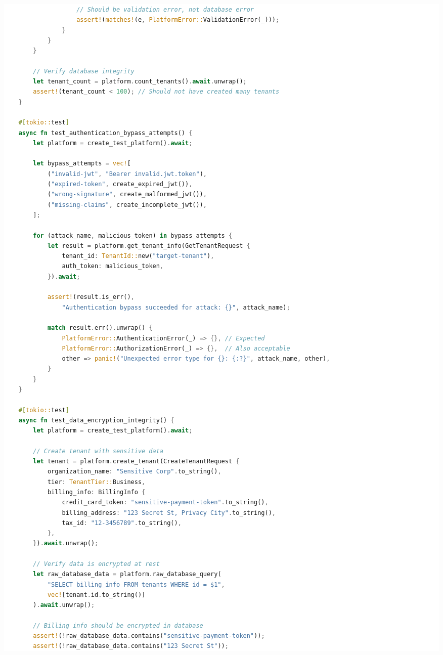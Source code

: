 ```rust
                    // Should be validation error, not database error
                    assert!(matches!(e, PlatformError::ValidationError(_)));
                }
            }
        }
        
        // Verify database integrity
        let tenant_count = platform.count_tenants().await.unwrap();
        assert!(tenant_count < 100); // Should not have created many tenants
    }
    
    #[tokio::test]
    async fn test_authentication_bypass_attempts() {
        let platform = create_test_platform().await;
        
        let bypass_attempts = vec![
            ("invalid-jwt", "Bearer invalid.jwt.token"),
            ("expired-token", create_expired_jwt()),
            ("wrong-signature", create_malformed_jwt()),
            ("missing-claims", create_incomplete_jwt()),
        ];
        
        for (attack_name, malicious_token) in bypass_attempts {
            let result = platform.get_tenant_info(GetTenantRequest {
                tenant_id: TenantId::new("target-tenant"),
                auth_token: malicious_token,
            }).await;
            
            assert!(result.is_err(), 
                "Authentication bypass succeeded for attack: {}", attack_name);
            
            match result.err().unwrap() {
                PlatformError::AuthenticationError(_) => {}, // Expected
                PlatformError::AuthorizationError(_) => {},  // Also acceptable
                other => panic!("Unexpected error type for {}: {:?}", attack_name, other),
            }
        }
    }
    
    #[tokio::test]
    async fn test_data_encryption_integrity() {
        let platform = create_test_platform().await;
        
        // Create tenant with sensitive data
        let tenant = platform.create_tenant(CreateTenantRequest {
            organization_name: "Sensitive Corp".to_string(),
            tier: TenantTier::Business,
            billing_info: BillingInfo {
                credit_card_token: "sensitive-payment-token".to_string(),
                billing_address: "123 Secret St, Privacy City".to_string(),
                tax_id: "12-3456789".to_string(),
            },
        }).await.unwrap();
        
        // Verify data is encrypted at rest
        let raw_database_data = platform.raw_database_query(
            "SELECT billing_info FROM tenants WHERE id = $1",
            vec![tenant.id.to_string()]
        ).await.unwrap();
        
        // Billing info should be encrypted in database
        assert!(!raw_database_data.contains("sensitive-payment-token"));
        assert!(!raw_database_data.contains("123 Secret St"));
```